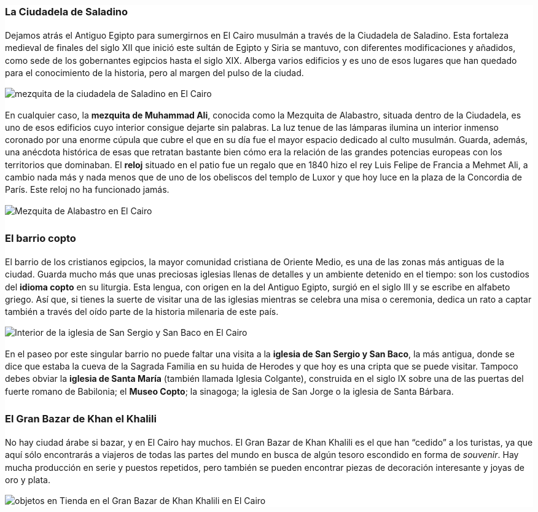 ### La Ciudadela de Saladino

Dejamos atrás el Antiguo Egipto para sumergirnos en El Cairo musulmán a través de la 
Ciudadela de Saladino. Esta fortaleza medieval de finales del siglo XII que inició este 
sultán de Egipto y Siria se mantuvo, con diferentes modificaciones y añadidos, como sede 
de los gobernantes egipcios hasta el siglo XIX. Alberga varios edificios y es uno de 
esos lugares que han quedado para el conocimiento de la historia, pero al margen del 
pulso de la ciudad. 

![mezquita de la ciudadela de Saladino en El Cairo](https://fotos.etheriamagazine.com/2023/08/egipto-cairo-mezquita-saladino.jpg "Ciudadela de Saladino. © SG")

En cualquier caso, la **mezquita de Muhammad Ali**, conocida como la Mezquita de 
Alabastro, situada dentro de la Ciudadela, es uno de esos edificios cuyo interior 
consigue dejarte sin palabras. La luz tenue de las lámparas ilumina un interior inmenso 
coronado por una enorme cúpula que cubre el que en su día fue el mayor espacio dedicado 
al culto musulmán. Guarda, además, una anécdota histórica de esas que retratan bastante 
bien cómo era la relación de las grandes potencias europeas con los territorios que 
dominaban. El **reloj** situado en el patio fue un regalo que en 1840 hizo el rey Luis 
Felipe de Francia a Mehmet Ali, a cambio nada más y nada menos que de uno de los 
obeliscos del templo de Luxor y que hoy luce en la plaza de la Concordia de París. Este 
reloj no ha funcionado jamás. 

![Mezquita de Alabastro en El Cairo](https://fotos.etheriamagazine.com/2023/08/egipto-cairo-interior-mezquita-saladino.jpg "Mezquita de Muhammad Ali. © Susana García")

### El barrio copto

El barrio de los cristianos egipcios, la mayor comunidad cristiana de Oriente Medio, es 
una de las zonas más antiguas de la ciudad. Guarda mucho más que unas preciosas iglesias 
llenas de detalles y un ambiente detenido en el tiempo: son los custodios del **idioma 
copto** en su liturgia. Esta lengua, con origen en la del Antiguo Egipto, surgió en el 
siglo III y se escribe en alfabeto griego. Así que, si tienes la suerte de visitar una 
de las iglesias mientras se celebra una misa o ceremonia, dedica un rato a captar 
también a través del oído parte de la historia milenaria de este país. 

![Interior de la iglesia de San Sergio y San Baco en El Cairo](https://fotos.etheriamagazine.com/2023/08/egipto-cairo-barrio-copto-iglesia-sergio-baco.jpg "Interior de la iglesia de San Sergio y San Baco. © Susana García")

En el paseo por este singular barrio no puede faltar una visita a la **iglesia de San 
Sergio y San Baco**, la más antigua, donde se dice que estaba la cueva de la Sagrada 
Familia en su huida de Herodes y que hoy es una cripta que se puede visitar. Tampoco 
debes obviar la **iglesia de Santa María** (también llamada Iglesia Colgante), 
construida en el siglo IX sobre una de las puertas del fuerte romano de Babilonia; el 
**Museo Copto**; la sinagoga; la iglesia de San Jorge o la iglesia de Santa Bárbara. 

### El Gran Bazar de Khan el Khalili

No hay ciudad árabe si bazar, y en El Cairo hay muchos. El Gran Bazar de Khan Khalili es 
el que han “cedido” a los turistas, ya que aquí sólo encontrarás a viajeros de todas las 
partes del mundo en busca de algún tesoro escondido en forma de _souvenir_. Hay mucha 
producción en serie y puestos repetidos, pero también se pueden encontrar piezas de 
decoración interesante y joyas de oro y plata. 

![objetos en Tienda en el Gran Bazar de Khan Khalili en El Cairo](https://fotos.etheriamagazine.com/2023/08/egipto-cairo-bazar-khan-khalili.jpg "Tienda en el Gran Bazar de Khan Khalili. © SG")
